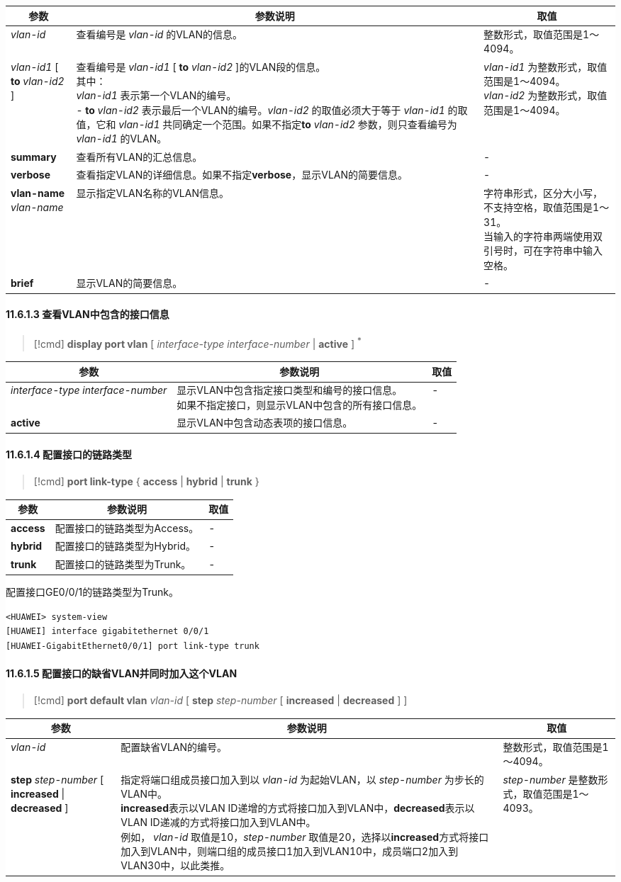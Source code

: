 | 参数 | 参数说明 | 取值 |
| --- | --- | --- |
| _vlan-id_ | 查看编号是 _vlan-id_ 的VLAN的信息。 | 整数形式，取值范围是1～4094。 |
| _vlan-id1_ \[ **to** _vlan-id2_ \] | 查看编号是 _vlan-id1_ \[ **to** _vlan-id2_ \]的VLAN段的信息。</br>其中：</br> _vlan-id1_ 表示第一个VLAN的编号。</br>- **to** _vlan-id2_ 表示最后一个VLAN的编号。_vlan-id2_ 的取值必须大于等于 _vlan-id1_ 的取值，它和 _vlan-id1_ 共同确定一个范围。如果不指定**to** _vlan-id2_ 参数，则只查看编号为 _vlan-id1_ 的VLAN。 | _vlan-id1_ 为整数形式，取值范围是1～4094。</br> _vlan-id2_ 为整数形式，取值范围是1～4094。 |
| **summary** | 查看所有VLAN的汇总信息。 | \- |
| **verbose** | 查看指定VLAN的详细信息。如果不指定**verbose**，显示VLAN的简要信息。 | \- |
| **vlan-name** _vlan-name_ | 显示指定VLAN名称的VLAN信息。 | 字符串形式，区分大小写，不支持空格，取值范围是1～31。</br>当输入的字符串两端使用双引号时，可在字符串中输入空格。 |
| **brief** | 显示VLAN的简要信息。 | \- |

#### 11.6.1.3 查看VLAN中包含的接口信息

> [!cmd]
> **display port vlan** \[ _interface-type interface-number_ | **active** \] <sup>*</sup>

| 参数 | 参数说明 | 取值 |
| --- | --- | --- |
| _interface-type interface-number_ | 显示VLAN中包含指定接口类型和编号的接口信息。</br>如果不指定接口，则显示VLAN中包含的所有接口信息。 | \- |
| **active** | 显示VLAN中包含动态表项的接口信息。 | \- |

#### 11.6.1.4 配置接口的链路类型

> [!cmd]
> **port link-type** { **access** | **hybrid** | **trunk** }

| 参数 | 参数说明 | 取值 |
| --- | --- | --- |
| **access** | 配置接口的链路类型为Access。 | \- |
| **hybrid** | 配置接口的链路类型为Hybrid。 | \- |
| **trunk** | 配置接口的链路类型为Trunk。 | \- |

配置接口GE0/0/1的链路类型为Trunk。

```shell
<HUAWEI> system-view
[HUAWEI] interface gigabitethernet 0/0/1
[HUAWEI-GigabitEthernet0/0/1] port link-type trunk
```

#### 11.6.1.5 配置接口的缺省VLAN并同时加入这个VLAN

> [!cmd]
> **port default vlan** _vlan-id_ \[ **step** _step-number_ \[ **increased** | **decreased** \] \]

| 参数 | 参数说明 | 取值 |
| --- | --- | --- |
| _vlan-id_ | 配置缺省VLAN的编号。 | 整数形式，取值范围是1～4094。 |
| **step** _step-number_ \[ **increased** \| **decreased** \] | 指定将端口组成员接口加入到以 _vlan-id_ 为起始VLAN，以 _step-number_ 为步长的VLAN中。</br>**increased**表示以VLAN ID递增的方式将接口加入到VLAN中，**decreased**表示以VLAN ID递减的方式将接口加入到VLAN中。</br>例如， _vlan-id_ 取值是10，_step-number_ 取值是20，选择以**increased**方式将接口加入到VLAN中，则端口组的成员接口1加入到VLAN10中，成员端口2加入到VLAN30中，以此类推。 | _step-number_ 是整数形式，取值范围是1～4093。 |
